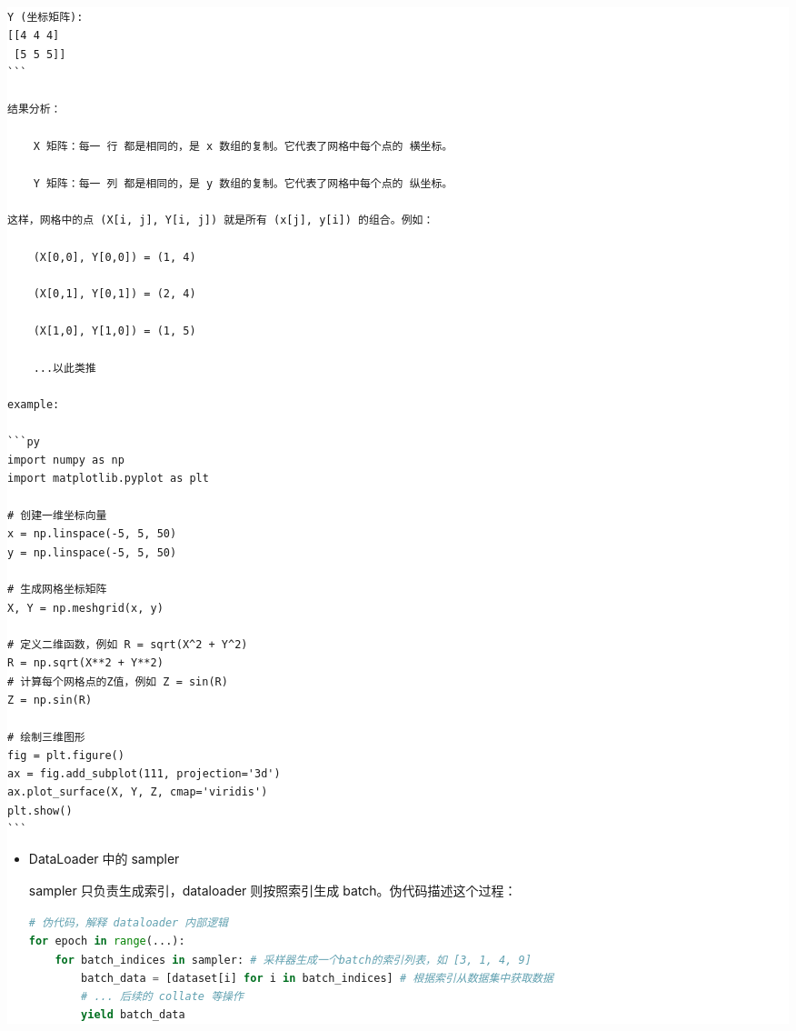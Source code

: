     Y (坐标矩阵):
    [[4 4 4]
     [5 5 5]]
    ```

    结果分析：

        X 矩阵：每一 行 都是相同的，是 x 数组的复制。它代表了网格中每个点的 横坐标。

        Y 矩阵：每一 列 都是相同的，是 y 数组的复制。它代表了网格中每个点的 纵坐标。

    这样，网格中的点 (X[i, j], Y[i, j]) 就是所有 (x[j], y[i]) 的组合。例如：

        (X[0,0], Y[0,0]) = (1, 4)

        (X[0,1], Y[0,1]) = (2, 4)

        (X[1,0], Y[1,0]) = (1, 5)

        ...以此类推

    example:

    ```py
    import numpy as np
    import matplotlib.pyplot as plt

    # 创建一维坐标向量
    x = np.linspace(-5, 5, 50)
    y = np.linspace(-5, 5, 50)

    # 生成网格坐标矩阵
    X, Y = np.meshgrid(x, y)

    # 定义二维函数，例如 R = sqrt(X^2 + Y^2)
    R = np.sqrt(X**2 + Y**2)
    # 计算每个网格点的Z值，例如 Z = sin(R)
    Z = np.sin(R)

    # 绘制三维图形
    fig = plt.figure()
    ax = fig.add_subplot(111, projection='3d')
    ax.plot_surface(X, Y, Z, cmap='viridis')
    plt.show()
    ```

* DataLoader 中的 sampler

    sampler 只负责生成索引，dataloader 则按照索引生成 batch。伪代码描述这个过程：

    ```py
    # 伪代码，解释 dataloader 内部逻辑
    for epoch in range(...):
        for batch_indices in sampler: # 采样器生成一个batch的索引列表，如 [3, 1, 4, 9]
            batch_data = [dataset[i] for i in batch_indices] # 根据索引从数据集中获取数据
            # ... 后续的 collate 等操作
            yield batch_data
    ```
